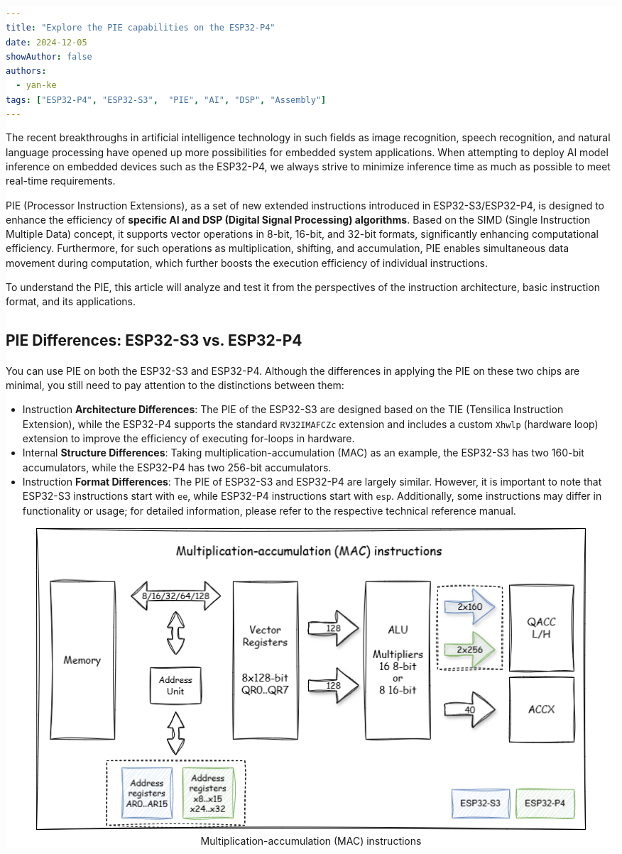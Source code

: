 ```yaml
---
title: "Explore the PIE capabilities on the ESP32-P4"
date: 2024-12-05
showAuthor: false
authors:
  - yan-ke
tags: ["ESP32-P4", "ESP32-S3",  "PIE", "AI", "DSP", "Assembly"]
---
```


The recent breakthroughs in artificial intelligence technology in such fields as image recognition, speech recognition, and natural language processing have opened up more possibilities for embedded system applications. When attempting to deploy AI model inference on embedded devices such as the ESP32-P4, we always strive to minimize inference time as much as possible to meet real-time requirements. 

PIE (Processor Instruction Extensions), as a set of new extended instructions introduced in ESP32-S3/ESP32-P4, is designed to enhance the efficiency of **specific AI and DSP (Digital Signal Processing) algorithms**. Based on the SIMD (Single Instruction Multiple Data) concept, it supports vector operations in 8-bit, 16-bit, and 32-bit formats, significantly enhancing computational efficiency. Furthermore, for such operations as multiplication, shifting, and accumulation, PIE enables simultaneous data movement during computation, which further boosts the execution efficiency of individual instructions.

To understand the PIE, this article will analyze and test it from the perspectives of the instruction architecture, basic instruction format, and its applications.

## PIE Differences: ESP32-S3 vs. ESP32-P4

You can use PIE on both the ESP32-S3 and ESP32-P4. Although the differences in applying the PIE on these two chips are minimal, you still need to pay attention to the distinctions between them:

* Instruction **Architecture Differences**: The PIE of the ESP32-S3 are designed based on the TIE (Tensilica Instruction Extension), while the ESP32-P4 supports the standard ``RV32IMAFCZc`` extension and includes a custom ``Xhwlp`` (hardware loop) extension to improve the efficiency of executing for-loops in hardware.
* Internal **Structure Differences**: Taking multiplication-accumulation (MAC) as an example, the ESP32-S3 has two 160-bit accumulators, while the ESP32-P4 has two 256-bit accumulators.
* Instruction **Format Differences**: The PIE of ESP32-S3 and ESP32-P4 are largely similar. However, it is important to note that ESP32-S3 instructions start with ``ee``, while ESP32-P4 instructions start with ``esp``. Additionally, some instructions may differ in functionality or usage; for detailed information, please refer to the respective technical reference manual.


<figure style="width: 90%; margin: 0 auto; text-align: center;">
    <img
        src="./img/pie_mac.webp"
        alt="Multiplication-accumulation (MAC) instructions"
        title="Multiplication-accumulation (MAC) instructions"
        style="width: 100%;"
    />
    <figcaption>Multiplication-accumulation (MAC) instructions</figcaption>
</figure>
